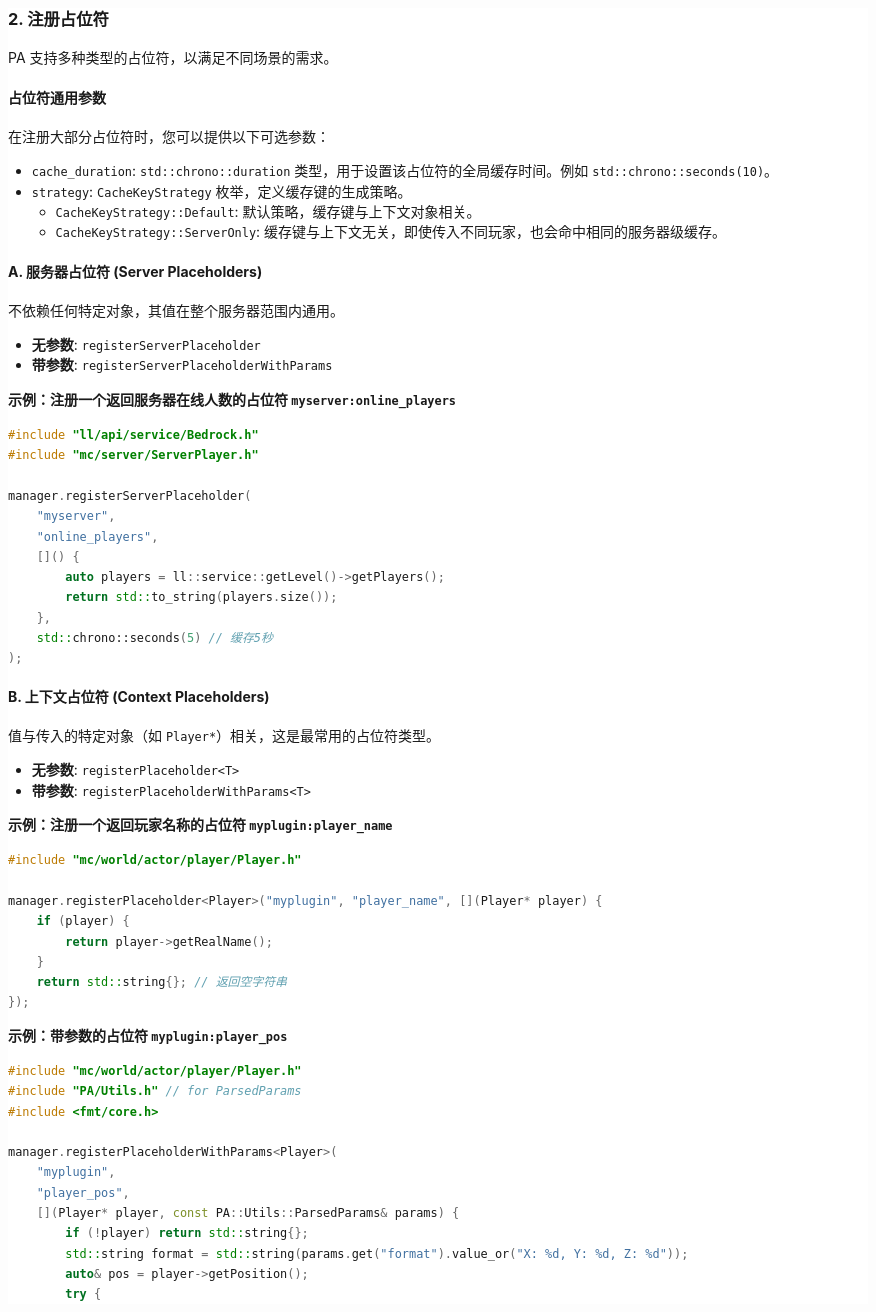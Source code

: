 ### 2. 注册占位符

PA 支持多种类型的占位符，以满足不同场景的需求。

#### 占位符通用参数

在注册大部分占位符时，您可以提供以下可选参数：
-   `cache_duration`: `std::chrono::duration` 类型，用于设置该占位符的全局缓存时间。例如 `std::chrono::seconds(10)`。
-   `strategy`: `CacheKeyStrategy` 枚举，定义缓存键的生成策略。
    -   `CacheKeyStrategy::Default`: 默认策略，缓存键与上下文对象相关。
    -   `CacheKeyStrategy::ServerOnly`: 缓存键与上下文无关，即使传入不同玩家，也会命中相同的服务器级缓存。

#### A. 服务器占位符 (Server Placeholders)

不依赖任何特定对象，其值在整个服务器范围内通用。

-   **无参数**: `registerServerPlaceholder`
-   **带参数**: `registerServerPlaceholderWithParams`

**示例：注册一个返回服务器在线人数的占位符 `myserver:online_players`**
```cpp
#include "ll/api/service/Bedrock.h"
#include "mc/server/ServerPlayer.h"

manager.registerServerPlaceholder(
    "myserver",
    "online_players",
    []() {
        auto players = ll::service::getLevel()->getPlayers();
        return std::to_string(players.size());
    },
    std::chrono::seconds(5) // 缓存5秒
);
```

#### B. 上下文占位符 (Context Placeholders)

值与传入的特定对象（如 `Player*`）相关，这是最常用的占位符类型。

-   **无参数**: `registerPlaceholder<T>`
-   **带参数**: `registerPlaceholderWithParams<T>`

**示例：注册一个返回玩家名称的占位符 `myplugin:player_name`**
```cpp
#include "mc/world/actor/player/Player.h"

manager.registerPlaceholder<Player>("myplugin", "player_name", [](Player* player) {
    if (player) {
        return player->getRealName();
    }
    return std::string{}; // 返回空字符串
});
```

**示例：带参数的占位符 `myplugin:player_pos`**
```cpp
#include "mc/world/actor/player/Player.h"
#include "PA/Utils.h" // for ParsedParams
#include <fmt/core.h>

manager.registerPlaceholderWithParams<Player>(
    "myplugin",
    "player_pos",
    [](Player* player, const PA::Utils::ParsedParams& params) {
        if (!player) return std::string{};
        std::string format = std::string(params.get("format").value_or("X: %d, Y: %d, Z: %d"));
        auto& pos = player->getPosition();
        try {
```
